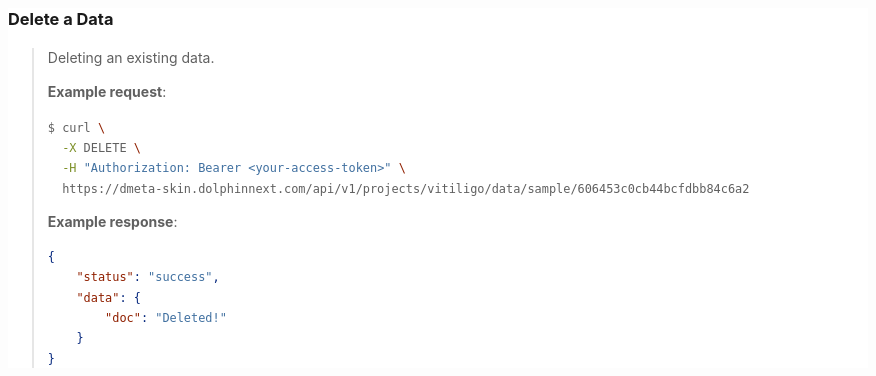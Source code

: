 ### Delete a Data

> Deleting an existing data.
>
> **Example request**:
>
> ``` bash
> $ curl \
>   -X DELETE \
>   -H "Authorization: Bearer <your-access-token>" \
>   https://dmeta-skin.dolphinnext.com/api/v1/projects/vitiligo/data/sample/606453c0cb44bcfdbb84c6a2 
> ```
>
> **Example response**:
>
> ``` json
> {
>     "status": "success",
>     "data": {
>         "doc": "Deleted!"
>     }
> }
> ```
